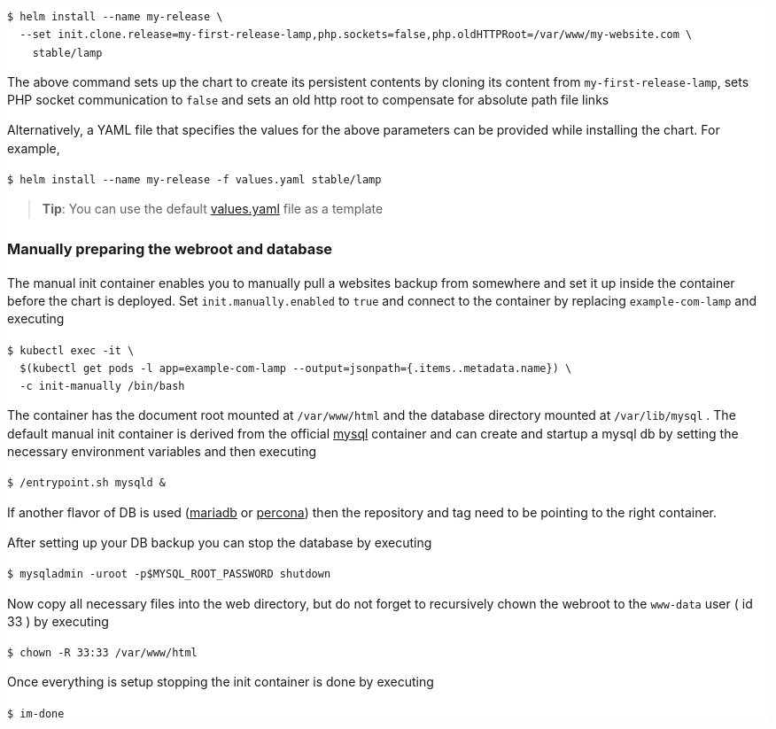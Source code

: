 ```console
$ helm install --name my-release \
  --set init.clone.release=my-first-release-lamp,php.sockets=false,php.oldHTTPRoot=/var/www/my-website.com \
    stable/lamp
```

The above command sets up the chart to create its persistent contents by cloning its content from `my-first-release-lamp`, sets PHP socket communication to `false` and sets an old http root to compensate for absolute path file links

Alternatively, a YAML file that specifies the values for the above parameters can be provided while installing the chart. For example,

```console
$ helm install --name my-release -f values.yaml stable/lamp
```

> **Tip**: You can use the default [values.yaml](values.yaml) file as a template

### Manually preparing the webroot and database

The manual init container enables you to manually pull a websites backup from somewhere and set it up inside the container before the chart is deployed. Set `init.manually.enabled` to `true` and connect to the container by replacing `example-com-lamp` and executing

```console
$ kubectl exec -it \
  $(kubectl get pods -l app=example-com-lamp --output=jsonpath={.items..metadata.name}) \
  -c init-manually /bin/bash
```

The container has the document root mounted at `/var/www/html` and the database directory mounted at `/var/lib/mysql` . The default manual init container is derived from the official [mysql](https://hub.docker.com/_/mysql/) container and can create and startup a mysql db by setting the necessary environment variables and then executing

```console
$ /entrypoint.sh mysqld &
```

If another flavor of DB is used ([mariadb](https://hub.docker.com/_/mariadb/) or [percona](https://hub.docker.com/_/percona/)) then the repository and tag need to be pointing to the right container.

After setting up your DB backup you can stop the database by executing
```console
$ mysqladmin -uroot -p$MYSQL_ROOT_PASSWORD shutdown
```

Now copy all necessary files into the web directory, but do not forget to recursively chown the webroot to the `www-data` user ( id 33 ) by executing

```console
$ chown -R 33:33 /var/www/html
```

Once everything is setup stopping the init container is done by executing
```console
$ im-done
```
